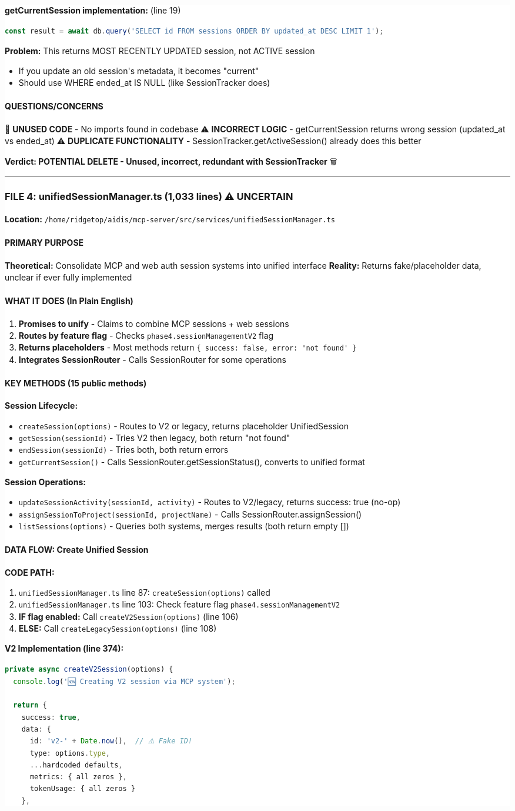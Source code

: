 **getCurrentSession implementation:** (line 19)
```typescript
const result = await db.query('SELECT id FROM sessions ORDER BY updated_at DESC LIMIT 1');
```
**Problem:** This returns MOST RECENTLY UPDATED session, not ACTIVE session
- If you update an old session's metadata, it becomes "current"
- Should use WHERE ended_at IS NULL (like SessionTracker does)

#### QUESTIONS/CONCERNS

🚨 **UNUSED CODE** - No imports found in codebase
⚠️ **INCORRECT LOGIC** - getCurrentSession returns wrong session (updated_at vs ended_at)
⚠️ **DUPLICATE FUNCTIONALITY** - SessionTracker.getActiveSession() already does this better

**Verdict: POTENTIAL DELETE - Unused, incorrect, redundant with SessionTracker** 🗑️

---

### FILE 4: unifiedSessionManager.ts (1,033 lines) ⚠️ UNCERTAIN

**Location:** `/home/ridgetop/aidis/mcp-server/src/services/unifiedSessionManager.ts`

#### PRIMARY PURPOSE
**Theoretical:** Consolidate MCP and web auth session systems into unified interface
**Reality:** Returns fake/placeholder data, unclear if ever fully implemented

#### WHAT IT DOES (In Plain English)
1. **Promises to unify** - Claims to combine MCP sessions + web sessions
2. **Routes by feature flag** - Checks `phase4.sessionManagementV2` flag
3. **Returns placeholders** - Most methods return `{ success: false, error: 'not found' }`
4. **Integrates SessionRouter** - Calls SessionRouter for some operations

#### KEY METHODS (15 public methods)

**Session Lifecycle:**
- `createSession(options)` - Routes to V2 or legacy, returns placeholder UnifiedSession
- `getSession(sessionId)` - Tries V2 then legacy, both return "not found"
- `endSession(sessionId)` - Tries both, both return errors
- `getCurrentSession()` - Calls SessionRouter.getSessionStatus(), converts to unified format

**Session Operations:**
- `updateSessionActivity(sessionId, activity)` - Routes to V2/legacy, returns success: true (no-op)
- `assignSessionToProject(sessionId, projectName)` - Calls SessionRouter.assignSession()
- `listSessions(options)` - Queries both systems, merges results (both return empty [])

#### DATA FLOW: Create Unified Session

**CODE PATH:**
1. `unifiedSessionManager.ts` line 87: `createSession(options)` called
2. `unifiedSessionManager.ts` line 103: Check feature flag `phase4.sessionManagementV2`
3. **IF flag enabled:** Call `createV2Session(options)` (line 106)
4. **ELSE:** Call `createLegacySession(options)` (line 108)

**V2 Implementation (line 374):**
```typescript
private async createV2Session(options) {
  console.log('🆕 Creating V2 session via MCP system');

  return {
    success: true,
    data: {
      id: 'v2-' + Date.now(),  // ⚠️ Fake ID!
      type: options.type,
      ...hardcoded defaults,
      metrics: { all zeros },
      tokenUsage: { all zeros }
    },
```